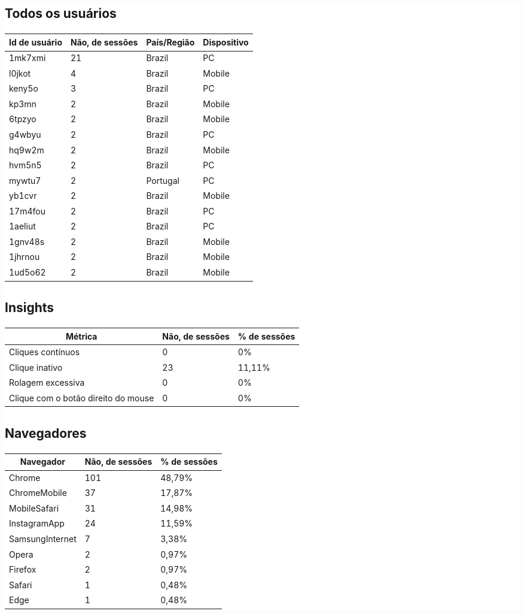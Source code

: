 ## Todos os usuários

| Id de usuário | Não, de sessões | País/Região | Dispositivo |
|---|---|---|---|
| 1mk7xmi | 21 | Brazil | PC |
| l0jkot | 4 | Brazil | Mobile |
| keny5o | 3 | Brazil | PC |
| kp3mn | 2 | Brazil | Mobile |
| 6tpzyo | 2 | Brazil | Mobile |
| g4wbyu | 2 | Brazil | PC |
| hq9w2m | 2 | Brazil | Mobile |
| hvm5n5 | 2 | Brazil | PC |
| mywtu7 | 2 | Portugal | PC |
| yb1cvr | 2 | Brazil | Mobile |
| 17m4fou | 2 | Brazil | PC |
| 1aeliut | 2 | Brazil | PC |
| 1gnv48s | 2 | Brazil | Mobile |
| 1jhrnou | 2 | Brazil | Mobile |
| 1ud5o62 | 2 | Brazil | Mobile |

## Insights

| Métrica | Não, de sessões | % de sessões |
|---|---|---|
| Cliques contínuos | 0 | 0% |
| Clique inativo | 23 | 11,11% |
| Rolagem excessiva | 0 | 0% |
| Clique com o botão direito do mouse | 0 | 0% |

## Navegadores

| Navegador | Não, de sessões | % de sessões |
|---|---|---|
| Chrome | 101 | 48,79% |
| ChromeMobile | 37 | 17,87% |
| MobileSafari | 31 | 14,98% |
| InstagramApp | 24 | 11,59% |
| SamsungInternet | 7 | 3,38% |
| Opera | 2 | 0,97% |
| Firefox | 2 | 0,97% |
| Safari | 1 | 0,48% |
| Edge | 1 | 0,48% |